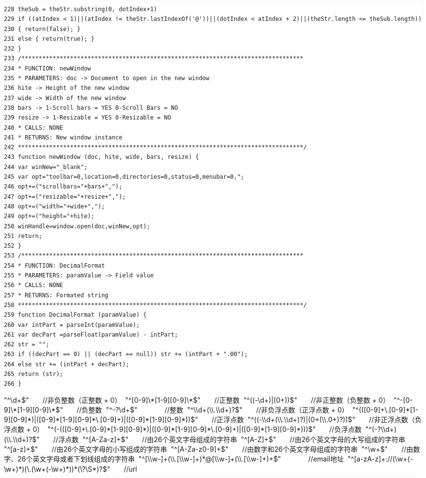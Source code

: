 	228	theSub = theStr.substring(0, dotIndex+1)
	229	if ((atIndex < 1)||(atIndex != theStr.lastIndexOf('@'))||(dotIndex < atIndex + 2)||(theStr.length <= theSub.length)) 
	230	{ return(false); }
	231	else { return(true); }
	232	}
	233	/*********************************************************************************
	234	* FUNCTION: newWindow
	235	* PARAMETERS: doc -> Document to open in the new window
	236	hite -> Height of the new window
	237	wide -> Width of the new window
	238	bars -> 1-Scroll bars = YES 0-Scroll Bars = NO
	239	resize -> 1-Resizable = YES 0-Resizable = NO
	240	* CALLS: NONE
	241	* RETURNS: New window instance
	242	**********************************************************************************/
	243	function newWindow (doc, hite, wide, bars, resize) {
	244	var winNew="_blank";
	245	var opt="toolbar=0,location=0,directories=0,status=0,menubar=0,";
	246	opt+=("scrollbars="+bars+",");
	247	opt+=("resizable="+resize+",");
	248	opt+=("width="+wide+",");
	249	opt+=("height="+hite);
	250	winHandle=window.open(doc,winNew,opt);
	251	return;
	252	}
	253	/*********************************************************************************
	254	* FUNCTION: DecimalFormat
	255	* PARAMETERS: paramValue -> Field value
	256	* CALLS: NONE
	257	* RETURNS: Formated string
	258	**********************************************************************************/
	259	function DecimalFormat (paramValue) {
	260	var intPart = parseInt(paramValue);
	261	var decPart =parseFloat(paramValue) - intPart;
	262	str = "";
	263	if ((decPart == 0) || (decPart == null)) str += (intPart + ".00");
	264	else str += (intPart + decPart);
	265	return (str);
	266	}
"^\\d+$"　　//非负整数（正整数 + 0） 
"^[0-9]\*[1-9][0-9]\*$"　　//正整数 
"^((-\\d+)|(0+))$"　　//非正整数（负整数 + 0） 
"^-[0-9]\*[1-9][0-9]\*$"　　//负整数 
"^-?\\d+$"　　　　//整数 
"^\\d+(\\.\\d+)?$"　　//非负浮点数（正浮点数 + 0） 
"^(([0-9]+\\.[0-9]\*[1-9][0-9]\*)|([0-9]\*[1-9][0-9]\*\\.[0-9]+)|([0-9]\*[1-9][0-9]\*))$"　　//正浮点数 
"^((-\\d+(\\.\\d+)?)|(0+(\\.0+)?))$"　　//非正浮点数（负浮点数 + 0） 
"^(-(([0-9]+\\.[0-9]\*[1-9][0-9]\*)|([0-9]\*[1-9][0-9]\*\\.[0-9]+)|([0-9]\*[1-9][0-9]\*)))$"　　//负浮点数 
"^(-?\\d+)(\\.\\d+)?$"　　//浮点数 
"^[A-Za-z]+$"　　//由26个英文字母组成的字符串 
"^[A-Z]+$"　　//由26个英文字母的大写组成的字符串 
"^[a-z]+$"　　//由26个英文字母的小写组成的字符串 
"^[A-Za-z0-9]+$"　　//由数字和26个英文字母组成的字符串 
"^\\w+$"　　//由数字、26个英文字母或者下划线组成的字符串 
"^[\\w-]+(\\.[\\w-]+)*@[\\w-]+(\\.[\\w-]+)+$"　　　　//email地址 
"^[a-zA-z]+://(\\w+(-\\w+)\*)(\\.(\\w+(-\\w+)\*))\*(\\?\\S\*)?$"　　//url

